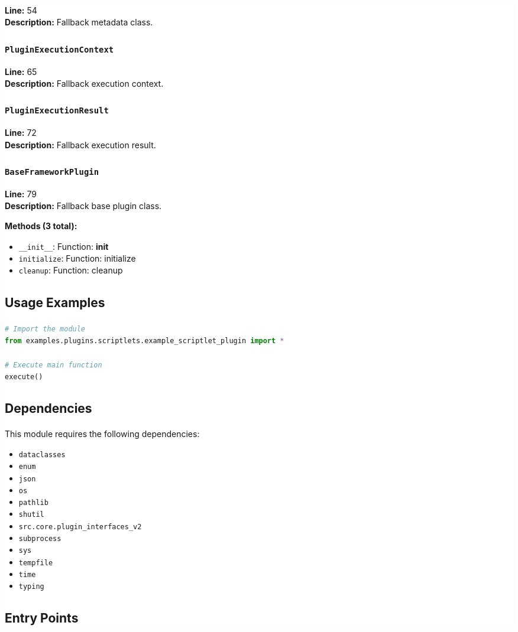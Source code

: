 **Line:** 54  
**Description:** Fallback metadata class.

### `PluginExecutionContext`

**Line:** 65  
**Description:** Fallback execution context.

### `PluginExecutionResult`

**Line:** 72  
**Description:** Fallback execution result.

### `BaseFrameworkPlugin`

**Line:** 79  
**Description:** Fallback base plugin class.

**Methods (3 total):**
- `__init__`: Function: __init__
- `initialize`: Function: initialize
- `cleanup`: Function: cleanup


## Usage Examples

```python
# Import the module
from examples.plugins.scriptlets.example_scriptlet_plugin import *

# Execute main function
execute()
```


## Dependencies

This module requires the following dependencies:

- `dataclasses`
- `enum`
- `json`
- `os`
- `pathlib`
- `shutil`
- `src.core.plugin_interfaces_v2`
- `subprocess`
- `sys`
- `tempfile`
- `time`
- `typing`


## Entry Points
